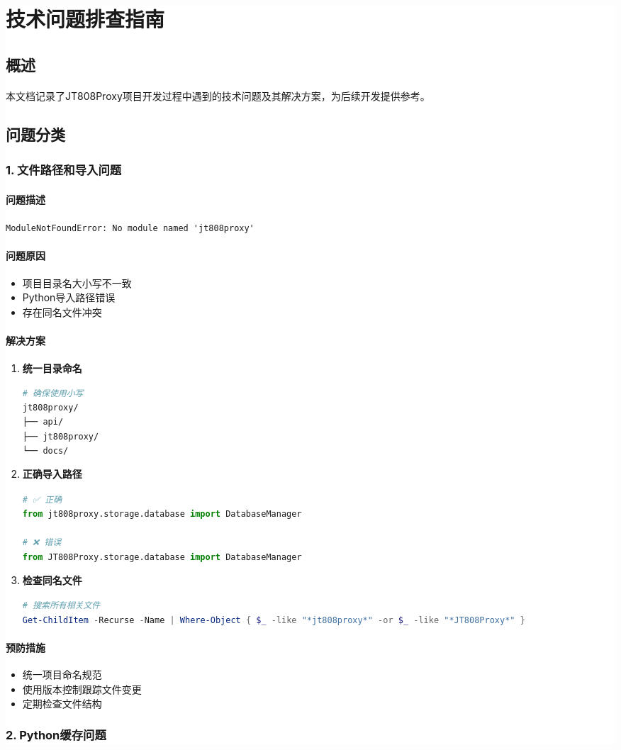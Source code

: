 # 技术问题排查指南

## 概述

本文档记录了JT808Proxy项目开发过程中遇到的技术问题及其解决方案，为后续开发提供参考。

## 问题分类

### 1. 文件路径和导入问题

#### 问题描述
```
ModuleNotFoundError: No module named 'jt808proxy'
```

#### 问题原因
- 项目目录名大小写不一致
- Python导入路径错误
- 存在同名文件冲突

#### 解决方案
1. **统一目录命名**
   ```bash
   # 确保使用小写
   jt808proxy/
   ├── api/
   ├── jt808proxy/
   └── docs/
   ```

2. **正确导入路径**
   ```python
   # ✅ 正确
   from jt808proxy.storage.database import DatabaseManager
   
   # ❌ 错误
   from JT808Proxy.storage.database import DatabaseManager
   ```

3. **检查同名文件**
   ```powershell
   # 搜索所有相关文件
   Get-ChildItem -Recurse -Name | Where-Object { $_ -like "*jt808proxy*" -or $_ -like "*JT808Proxy*" }
   ```

#### 预防措施
- 统一项目命名规范
- 使用版本控制跟踪文件变更
- 定期检查文件结构

### 2. Python缓存问题
